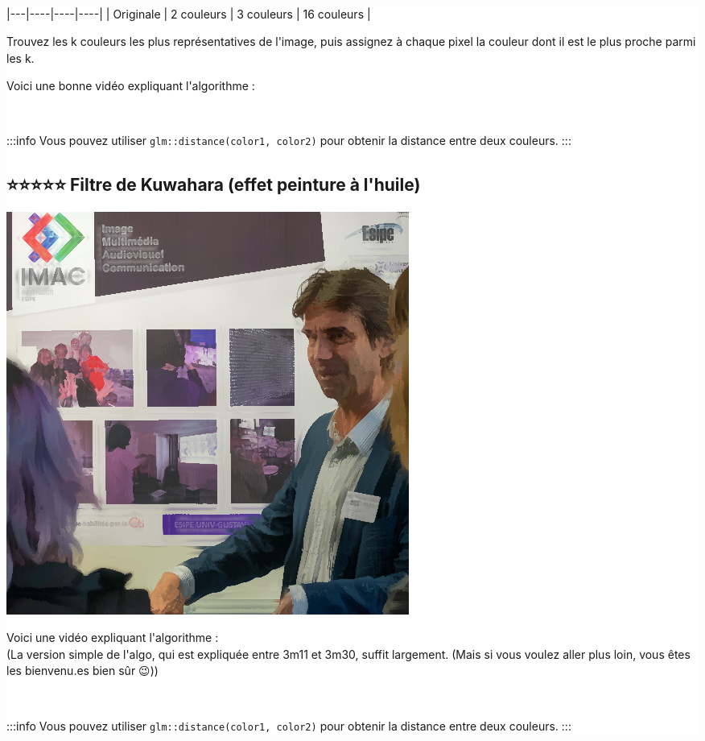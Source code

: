 |---|----|----|----|
| Originale | 2 couleurs | 3 couleurs | 16 couleurs |

Trouvez les k couleurs les plus représentatives de l'image, puis assignez à chaque pixel la couleur dont il est le plus proche parmi les k.

Voici une bonne vidéo expliquant l'algorithme :

<YoutubeVideo id="yR7k19YBqiw"/>
<br/>

:::info
Vous pouvez utiliser `glm::distance(color1, color2)` pour obtenir la distance entre deux couleurs.
:::

<ExplanationsAboutRandom/>

## ⭐⭐⭐⭐⭐ Filtre de Kuwahara (effet peinture à l'huile)

![](output/kuwahara.jpg)

Voici une vidéo expliquant l'algorithme :<br/>
(La version simple de l'algo, qui est expliquée entre 3m11 et 3m30, suffit largement. (Mais si vous voulez aller plus loin, vous êtes les bienvenu.es bien sûr 😉))

<YoutubeVideo id="LDhN-JK3U9g"/>
<br/>

:::info
Vous pouvez utiliser `glm::distance(color1, color2)` pour obtenir la distance entre deux couleurs.
:::
